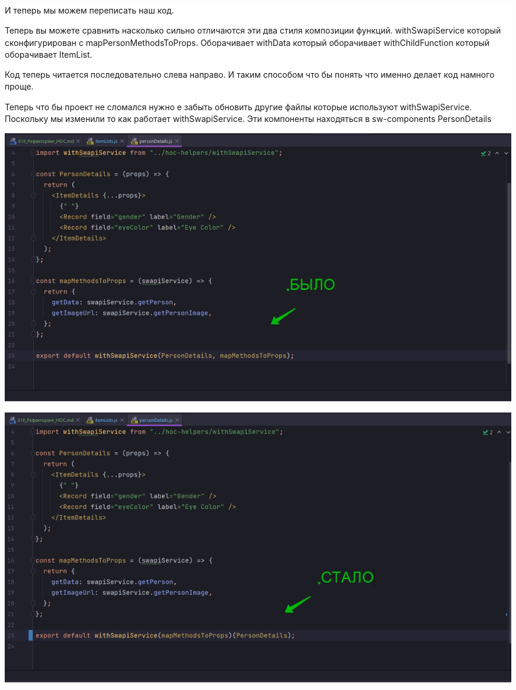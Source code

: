 И теперь мы можем переписать наш код.


Теперь вы можете сравнить насколько сильно отличаются эти два стиля композиции функций. withSwapiService который сконфигурирован с mapPersonMethodsToProps. Оборачивает withData который оборачивает withChildFunction который оборачивает ItemList.

Код теперь читается последовательно слева направо. И таким способом что бы понять что именно делает код намного проще.

Теперь что бы проект не сломался нужно е забыть обновить другие файлы которые используют withSwapiService. Поскольку мы изменили то как работает withSwapiService. Эти компоненты находяться в sw-components PersonDetails

![](img/010.jpg)

![](img/011.jpg)
